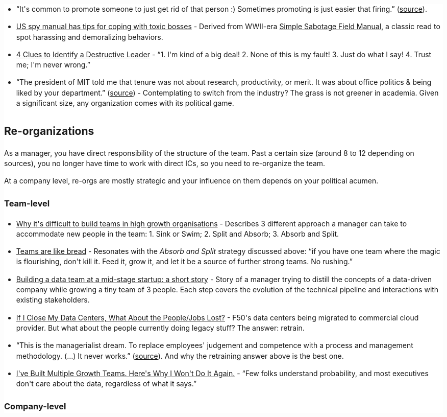 - “It's common to promote someone to just get rid of that person :) Sometimes promoting is just easier that firing.” ([source](https://news.ycombinator.com/item?id=21767734)).

- [US spy manual has tips for coping with toxic bosses](https://qz.com/work/1717297/how-to-cope-with-a-toxic-boss-according-to-a-us-spy-manual-from-wwii/) - Derived from WWII-era [Simple Sabotage Field Manual](https://archive.org/details/SimpleSabotageFieldManual), a classic read to spot harassing and demoralizing behaviors.

- [4 Clues to Identify a Destructive Leader](https://articles.tilt365.com/identify-destructive-leadership-patterns/) - “1. I'm kind of a big deal! 2. None of this is my fault! 3. Just do what I say! 4. Trust me; I'm never wrong.”

- “The president of MIT told me that tenure was not about research, productivity, or merit. It was about office politics & being liked by your department.” ([source](https://threadreaderapp.com/thread/1494369809538195456.html)) - Contemplating to switch from the industry? The grass is not greener in academia. Given a significant size, any organization comes with its political game.

## Re-organizations

As a manager, you have direct responsibility of the structure of the team. Past a certain size (around 8 to 12 depending on sources), you no longer have time to work with direct ICs, so you need to re-organize the team.

At a company level, re-orgs are mostly strategic and your influence on them depends on your political acumen.

### Team-level

- [Why it's difficult to build teams in high growth organisations](https://jchyip.medium.com/why-its-difficult-to-build-teams-in-high-growth-organisations-e1aee8446337) - Describes 3 different approach a manager can take to accommodate new people in the team: 1. Sink or Swim; 2. Split and Absorb; 3. Absorb and Split.

- [Teams are like bread](https://blog.jessitron.com/2019/06/15/teams-are-like-bread/) - Resonates with the *Absorb and Split* strategy discussed above: “if you have one team where the magic is flourishing, don't kill it. Feed it, grow it, and let it be a source of further strong teams. No rushing.”

- [Building a data team at a mid-stage startup: a short story](https://erikbern.com/2021/07/07/the-data-team-a-short-story.html) - Story of a manager trying to distill the concepts of a data-driven company while growing a tiny team of 3 people. Each step covers the evolution of the technical pipeline and interactions with existing stakeholders.

- [If I Close My Data Centers, What About the People/Jobs Lost?](https://news.ycombinator.com/item?id=17329028) - F50's data centers being migrated to commercial cloud provider. But what about the people currently doing legacy stuff? The answer: retrain.

- “This is the managerialist dream. To replace employees' judgement and competence with a process and management methodology. (…) It never works.” ([source](https://news.ycombinator.com/item?id=20881308)). And why the retraining answer above is the best one.

- [I've Built Multiple Growth Teams. Here's Why I Won't Do It Again.](https://conversionxl.com/blog/dont-build-growth-teams/) - “Few folks understand probability, and most executives don't care about the data, regardless of what it says.”

### Company-level
